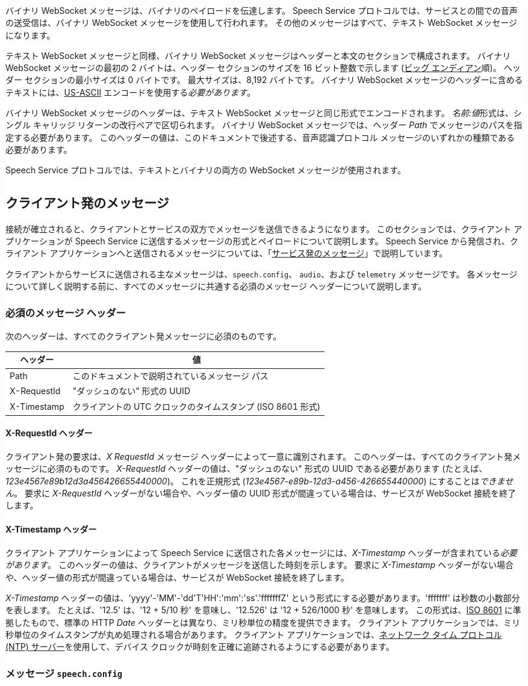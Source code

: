 バイナリ WebSocket メッセージは、バイナリのペイロードを伝達します。 Speech Service プロトコルでは、サービスとの間での音声の送受信は、バイナリ WebSocket メッセージを使用して行われます。 その他のメッセージはすべて、テキスト WebSocket メッセージになります。

テキスト WebSocket メッセージと同様、バイナリ WebSocket メッセージはヘッダーと本文のセクションで構成されます。 バイナリ WebSocket メッセージの最初の 2 バイトは、ヘッダー セクションのサイズを 16 ビット整数で示します ([ビッグ エンディアン](https://en.wikipedia.org/wiki/Endianness)順)。 ヘッダー セクションの最小サイズは 0 バイトです。 最大サイズは、8,192 バイトです。 バイナリ WebSocket メッセージのヘッダーに含めるテキストには、[US-ASCII](https://tools.ietf.org/html/rfc20) エンコードを使用する*必要があります*。

バイナリ WebSocket メッセージのヘッダーは、テキスト WebSocket メッセージと同じ形式でエンコードされます。 *名前:値*形式は、シングル キャリッジ リターンの改行ペアで区切られます。 バイナリ WebSocket メッセージでは、ヘッダー *Path* でメッセージのパスを指定する必要があります。 このヘッダーの値は、このドキュメントで後述する、音声認識プロトコル メッセージのいずれかの種類である必要があります。

Speech Service プロトコルでは、テキストとバイナリの両方の WebSocket メッセージが使用されます。

## <a name="client-originated-messages"></a>クライアント発のメッセージ

接続が確立されると、クライアントとサービスの双方でメッセージを送信できるようになります。 このセクションでは、クライアント アプリケーションが Speech Service に送信するメッセージの形式とペイロードについて説明します。 Speech Service から発信され、クライアント アプリケーションへと送信されるメッセージについては、「[サービス発のメッセージ](#service-originated-messages)」で説明しています。

クライアントからサービスに送信される主なメッセージは、`speech.config`、 `audio`、および `telemetry` メッセージです。 各メッセージについて詳しく説明する前に、すべてのメッセージに共通する必須のメッセージ ヘッダーについて説明します。

### <a name="required-message-headers"></a>必須のメッセージ ヘッダー

次のヘッダーは、すべてのクライアント発メッセージに必須のものです。

| ヘッダー | 値 |
|----|----|
| Path | このドキュメントで説明されているメッセージ パス |
| X-RequestId | "ダッシュのない" 形式の UUID |
| X-Timestamp | クライアントの UTC クロックのタイムスタンプ (ISO 8601 形式) |

#### <a name="x-requestid-header"></a>X-RequestId ヘッダー

クライアント発の要求は、*X RequestId* メッセージ ヘッダーによって一意に識別されます。 このヘッダーは、すべてのクライアント発メッセージに必須のものです。 *X-RequestId* ヘッダーの値は、"ダッシュのない" 形式の UUID である必要があります (たとえば、*123e4567e89b12d3a456426655440000*)。 これを正規形式 (*123e4567-e89b-12d3-a456-426655440000*) にすることは*できません*。 要求に *X-RequestId* ヘッダーがない場合や、ヘッダー値の UUID 形式が間違っている場合は、サービスが WebSocket 接続を終了します。

#### <a name="x-timestamp-header"></a>X-Timestamp ヘッダー

クライアント アプリケーションによって Speech Service に送信された各メッセージには、*X-Timestamp* ヘッダーが含まれている*必要があります*。 このヘッダーの値は、クライアントがメッセージを送信した時刻を示します。 要求に *X-Timestamp* ヘッダーがない場合や、ヘッダー値の形式が間違っている場合は、サービスが WebSocket 接続を終了します。

*X-Timestamp* ヘッダーの値は、'yyyy'-'MM'-'dd'T'HH':'mm':'ss'.'fffffffZ' という形式にする必要があります。'fffffff' は秒数の小数部分を表します。 たとえば、'12.5' は、'12 + 5/10 秒' を意味し、'12.526' は '12 + 526/1000 秒' を意味します。 この形式は、[ISO 8601](https://en.wikipedia.org/wiki/ISO_8601) に準拠したもので、標準の HTTP *Date* ヘッダーとは異なり、ミリ秒単位の精度を提供できます。 クライアント アプリケーションでは、ミリ秒単位のタイムスタンプが丸め処理される場合があります。 クライアント アプリケーションでは、[ネットワーク タイム プロトコル (NTP) サーバー](https://en.wikipedia.org/wiki/Network_Time_Protocol)を使用して、デバイス クロックが時刻を正確に追跡されるようにする必要があります。

### <a name="message-speechconfig"></a>メッセージ `speech.config`
